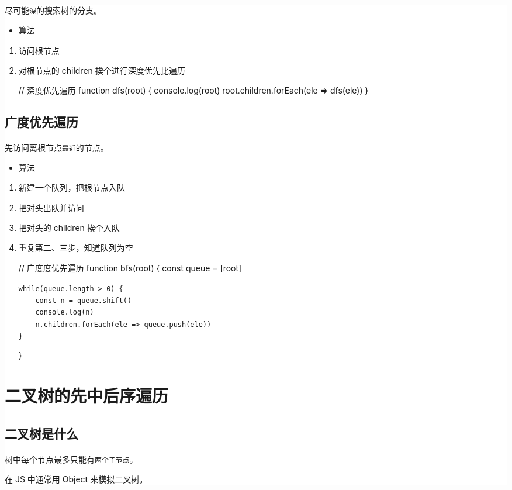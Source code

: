 尽可能`深`的搜索树的分支。

- 算法

1.  访问根节点
2.  对根节点的 children 挨个进行深度优先比遍历

    // 深度优先遍历
    function dfs(root) {
    console.log(root)
    root.children.forEach(ele => dfs(ele))
    }

## 广度优先遍历

先访问离根节点`最近`的节点。

- 算法

1.  新建一个队列，把根节点入队
2.  把对头出队并访问
3.  把对头的 children 挨个入队
4.  重复第二、三步，知道队列为空

    // 广度度优先遍历
    function bfs(root) {
    const queue = [root]

        while(queue.length > 0) {
            const n = queue.shift()
            console.log(n)
            n.children.forEach(ele => queue.push(ele))
        }

    }

# 二叉树的先中后序遍历

## 二叉树是什么

树中每个节点最多只能有`两个子节点`。

在 JS 中通常用 Object 来模拟二叉树。

